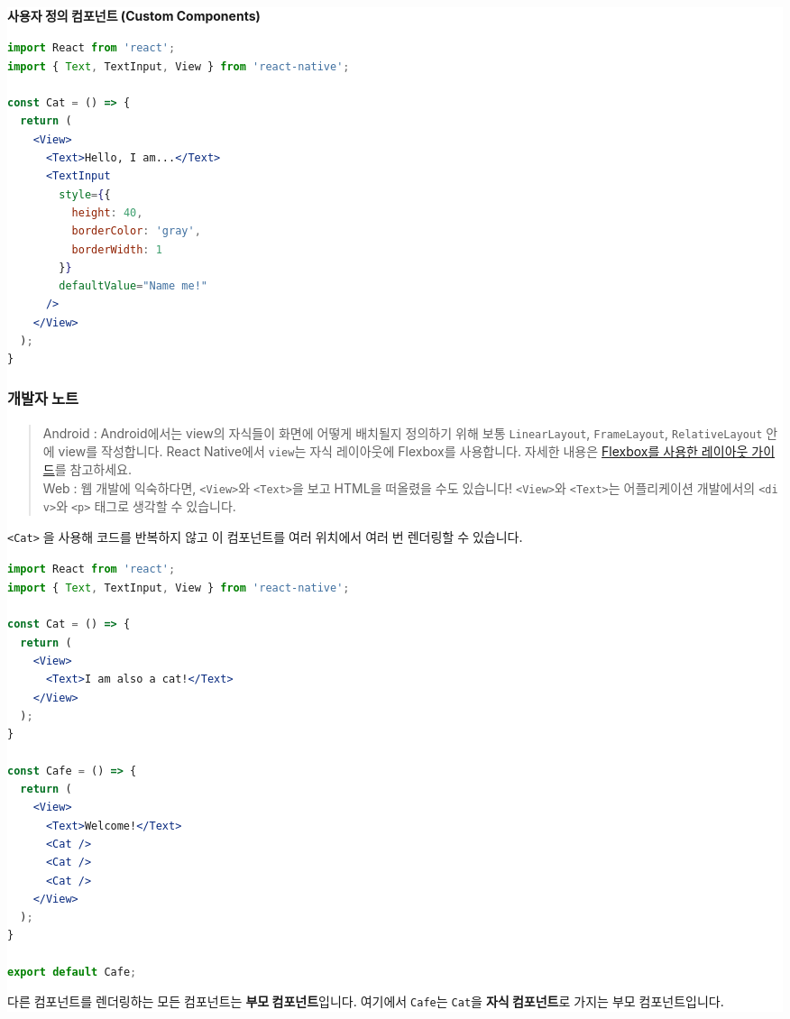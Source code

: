 **사용자 정의 컴포넌트 (Custom Components)**  
```jsx
import React from 'react';
import { Text, TextInput, View } from 'react-native';

const Cat = () => {
  return (
    <View>
      <Text>Hello, I am...</Text>
      <TextInput
        style={{
          height: 40,
          borderColor: 'gray',
          borderWidth: 1
        }}
        defaultValue="Name me!"
      />
    </View>
  );
}
```

### 개발자 노트
> Android : Android에서는 view의 자식들이 화면에 어떻게 배치될지 정의하기 위해 보통 `LinearLayout`, `FrameLayout`, `RelativeLayout` 안에 view를 작성합니다. React Native에서 `view`는 자식 레이아웃에 Flexbox를 사용합니다. 자세한 내용은 [Flexbox를 사용한 레이아웃 가이드]()를 참고하세요.  
> Web : 웹 개발에 익숙하다면, `<View>`와 `<Text>`을 보고 HTML을 떠올렸을 수도 있습니다! `<View>`와 `<Text>`는 어플리케이션 개발에서의 `<div>`와 `<p>` 태그로 생각할 수 있습니다. 

`<Cat>` 을 사용해 코드를 반복하지 않고 이 컴포넌트를 여러 위치에서 여러 번 렌더링할 수 있습니다. 

```jsx
import React from 'react';
import { Text, TextInput, View } from 'react-native';

const Cat = () => {
  return (
    <View>
      <Text>I am also a cat!</Text>
    </View>
  );
}

const Cafe = () => {
  return (
    <View>
      <Text>Welcome!</Text>
      <Cat />
      <Cat />
      <Cat />
    </View>
  );
}

export default Cafe;
```
다른 컴포넌트를 렌더링하는 모든 컴포넌트는 **부모 컴포넌트**입니다. 여기에서 `Cafe`는 `Cat`을 **자식 컴포넌트**로 가지는 부모 컴포넌트입니다. 
